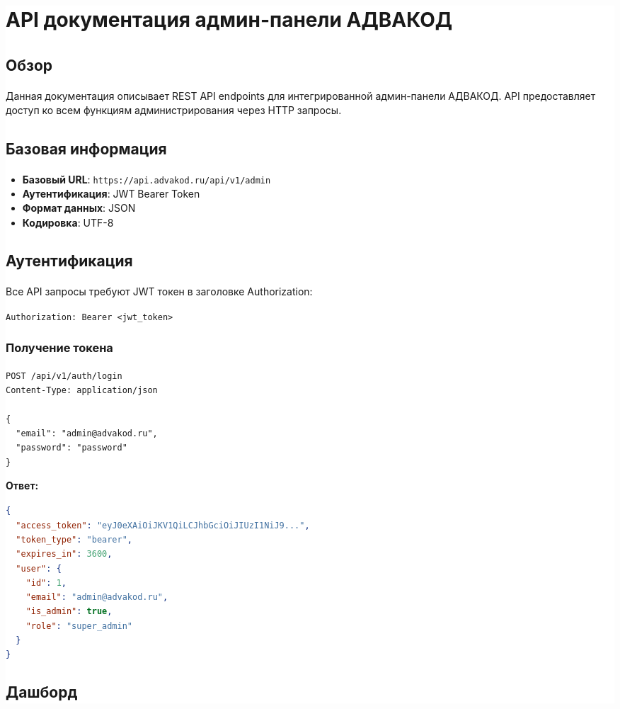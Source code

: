 # API документация админ-панели АДВАКОД

## Обзор

Данная документация описывает REST API endpoints для интегрированной админ-панели АДВАКОД. API предоставляет доступ ко всем функциям администрирования через HTTP запросы.

## Базовая информация

- **Базовый URL**: `https://api.advakod.ru/api/v1/admin`
- **Аутентификация**: JWT Bearer Token
- **Формат данных**: JSON
- **Кодировка**: UTF-8

## Аутентификация

Все API запросы требуют JWT токен в заголовке Authorization:

```http
Authorization: Bearer <jwt_token>
```

### Получение токена

```http
POST /api/v1/auth/login
Content-Type: application/json

{
  "email": "admin@advakod.ru",
  "password": "password"
}
```

**Ответ:**
```json
{
  "access_token": "eyJ0eXAiOiJKV1QiLCJhbGciOiJIUzI1NiJ9...",
  "token_type": "bearer",
  "expires_in": 3600,
  "user": {
    "id": 1,
    "email": "admin@advakod.ru",
    "is_admin": true,
    "role": "super_admin"
  }
}
```

## Дашборд
